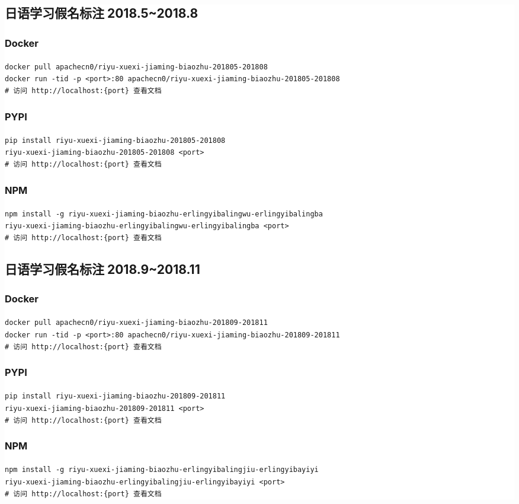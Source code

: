 ## 日语学习假名标注 2018.5~2018.8



### Docker

```
docker pull apachecn0/riyu-xuexi-jiaming-biaozhu-201805-201808
docker run -tid -p <port>:80 apachecn0/riyu-xuexi-jiaming-biaozhu-201805-201808
# 访问 http://localhost:{port} 查看文档
```

### PYPI

```
pip install riyu-xuexi-jiaming-biaozhu-201805-201808
riyu-xuexi-jiaming-biaozhu-201805-201808 <port>
# 访问 http://localhost:{port} 查看文档
```

### NPM

```
npm install -g riyu-xuexi-jiaming-biaozhu-erlingyibalingwu-erlingyibalingba
riyu-xuexi-jiaming-biaozhu-erlingyibalingwu-erlingyibalingba <port>
# 访问 http://localhost:{port} 查看文档
```

## 日语学习假名标注 2018.9~2018.11



### Docker

```
docker pull apachecn0/riyu-xuexi-jiaming-biaozhu-201809-201811
docker run -tid -p <port>:80 apachecn0/riyu-xuexi-jiaming-biaozhu-201809-201811
# 访问 http://localhost:{port} 查看文档
```

### PYPI

```
pip install riyu-xuexi-jiaming-biaozhu-201809-201811
riyu-xuexi-jiaming-biaozhu-201809-201811 <port>
# 访问 http://localhost:{port} 查看文档
```

### NPM

```
npm install -g riyu-xuexi-jiaming-biaozhu-erlingyibalingjiu-erlingyibayiyi
riyu-xuexi-jiaming-biaozhu-erlingyibalingjiu-erlingyibayiyi <port>
# 访问 http://localhost:{port} 查看文档
```

